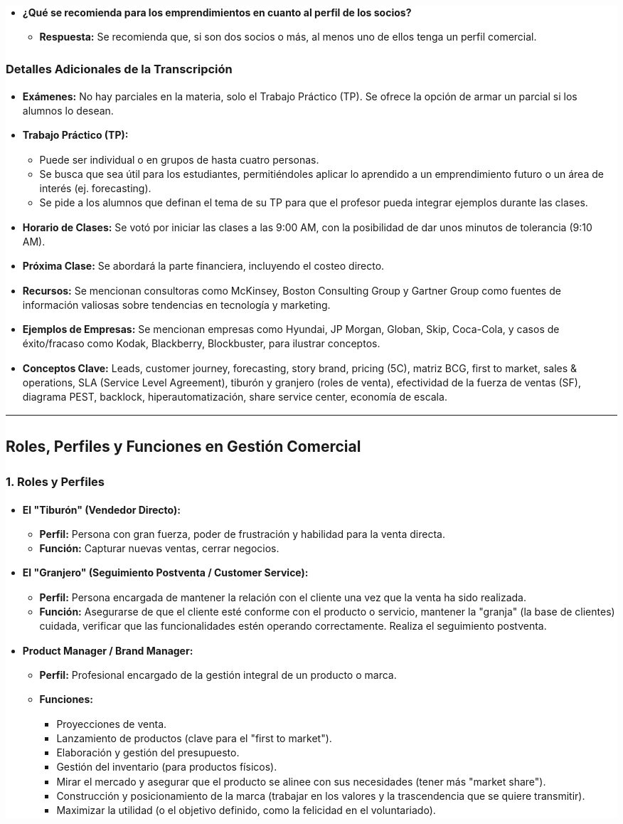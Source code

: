 - **¿Qué se recomienda para los emprendimientos en cuanto al perfil de los socios?**
    
    - **Respuesta:** Se recomienda que, si son dos socios o más, al menos uno de ellos tenga un perfil comercial.
    

### Detalles Adicionales de la Transcripción

- **Exámenes:** No hay parciales en la materia, solo el Trabajo Práctico (TP). Se ofrece la opción de armar un parcial si los alumnos lo desean.
- **Trabajo Práctico (TP):**
    
    - Puede ser individual o en grupos de hasta cuatro personas.
    - Se busca que sea útil para los estudiantes, permitiéndoles aplicar lo aprendido a un emprendimiento futuro o un área de interés (ej. forecasting).
    - Se pide a los alumnos que definan el tema de su TP para que el profesor pueda integrar ejemplos durante las clases.
    
- **Horario de Clases:** Se votó por iniciar las clases a las 9:00 AM, con la posibilidad de dar unos minutos de tolerancia (9:10 AM).
- **Próxima Clase:** Se abordará la parte financiera, incluyendo el costeo directo.
- **Recursos:** Se mencionan consultoras como McKinsey, Boston Consulting Group y Gartner Group como fuentes de información valiosas sobre tendencias en tecnología y marketing.
- **Ejemplos de Empresas:** Se mencionan empresas como Hyundai, JP Morgan, Globan, Skip, Coca-Cola, y casos de éxito/fracaso como Kodak, Blackberry, Blockbuster, para ilustrar conceptos.
- **Conceptos Clave:** Leads, customer journey, forecasting, story brand, pricing (5C), matriz BCG, first to market, sales & operations, SLA (Service Level Agreement), tiburón y granjero (roles de venta), efectividad de la fuerza de ventas (SF), diagrama PEST, backlock, hiperautomatización, share service center, economía de escala.
---
## Roles, Perfiles y Funciones en Gestión Comercial

### 1. Roles y Perfiles

- **El "Tiburón" (Vendedor Directo):**
    
    - **Perfil:** Persona con gran fuerza, poder de frustración y habilidad para la venta directa.
    - **Función:** Capturar nuevas ventas, cerrar negocios.
    
- **El "Granjero" (Seguimiento Postventa / Customer Service):**
    
    - **Perfil:** Persona encargada de mantener la relación con el cliente una vez que la venta ha sido realizada.
    - **Función:** Asegurarse de que el cliente esté conforme con el producto o servicio, mantener la "granja" (la base de clientes) cuidada, verificar que las funcionalidades estén operando correctamente. Realiza el seguimiento postventa.
    
- **Product Manager / Brand Manager:**
    
    - **Perfil:** Profesional encargado de la gestión integral de un producto o marca.
    - **Funciones:**
        
        - Proyecciones de venta.
        - Lanzamiento de productos (clave para el "first to market").
        - Elaboración y gestión del presupuesto.
        - Gestión del inventario (para productos físicos).
        - Mirar el mercado y asegurar que el producto se alinee con sus necesidades (tener más "market share").
        - Construcción y posicionamiento de la marca (trabajar en los valores y la trascendencia que se quiere transmitir).
        - Maximizar la utilidad (o el objetivo definido, como la felicidad en el voluntariado).
        